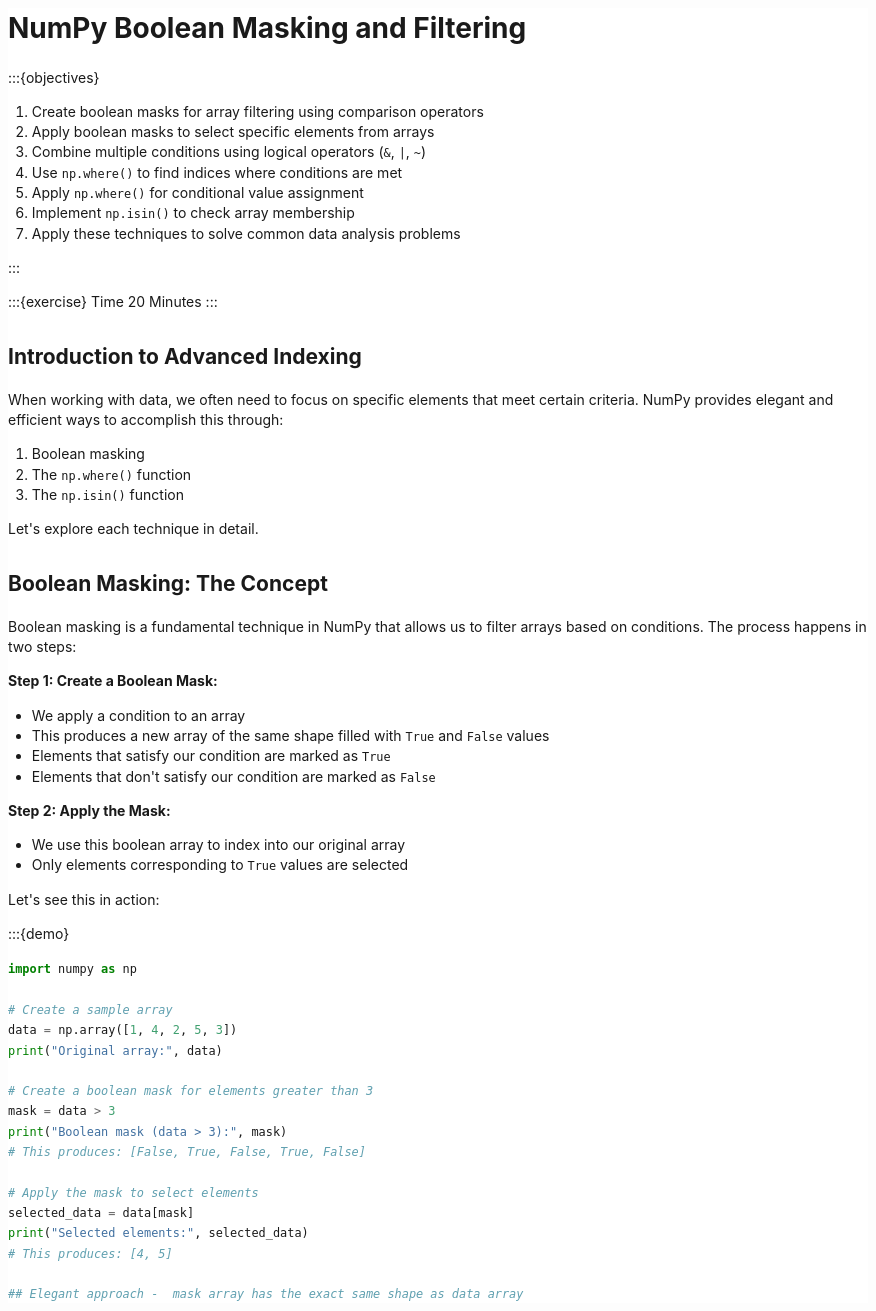 # NumPy Boolean Masking and Filtering

:::{objectives}

1. Create boolean masks for array filtering using comparison operators
2. Apply boolean masks to select specific elements from arrays
3. Combine multiple conditions using logical operators (`&`, `|`, `~`)
4. Use `np.where()` to find indices where conditions are met
5. Apply `np.where()` for conditional value assignment
6. Implement `np.isin()` to check array membership
7. Apply these techniques to solve common data analysis problems

:::

:::{exercise} Time
20 Minutes
:::

## Introduction to Advanced Indexing

When working with data, we often need to focus on specific elements that meet certain criteria. NumPy provides elegant and efficient ways to accomplish this through:

1. Boolean masking
2. The `np.where()` function
3. The `np.isin()` function

Let's explore each technique in detail.

## Boolean Masking: The Concept

Boolean masking is a fundamental technique in NumPy that allows us to filter arrays based on conditions. The process happens in two steps:

**Step 1: Create a Boolean Mask:**

* We apply a condition to an array
* This produces a new array of the same shape filled with `True` and `False` values
* Elements that satisfy our condition are marked as `True`
* Elements that don't satisfy our condition are marked as `False`

**Step 2: Apply the Mask:**

* We use this boolean array to index into our original array
* Only elements corresponding to `True` values are selected

Let's see this in action:

:::{demo}

```python
import numpy as np

# Create a sample array
data = np.array([1, 4, 2, 5, 3])
print("Original array:", data)

# Create a boolean mask for elements greater than 3
mask = data > 3
print("Boolean mask (data > 3):", mask)
# This produces: [False, True, False, True, False]

# Apply the mask to select elements
selected_data = data[mask]
print("Selected elements:", selected_data)
# This produces: [4, 5]

## Elegant approach -  mask array has the exact same shape as data array
```